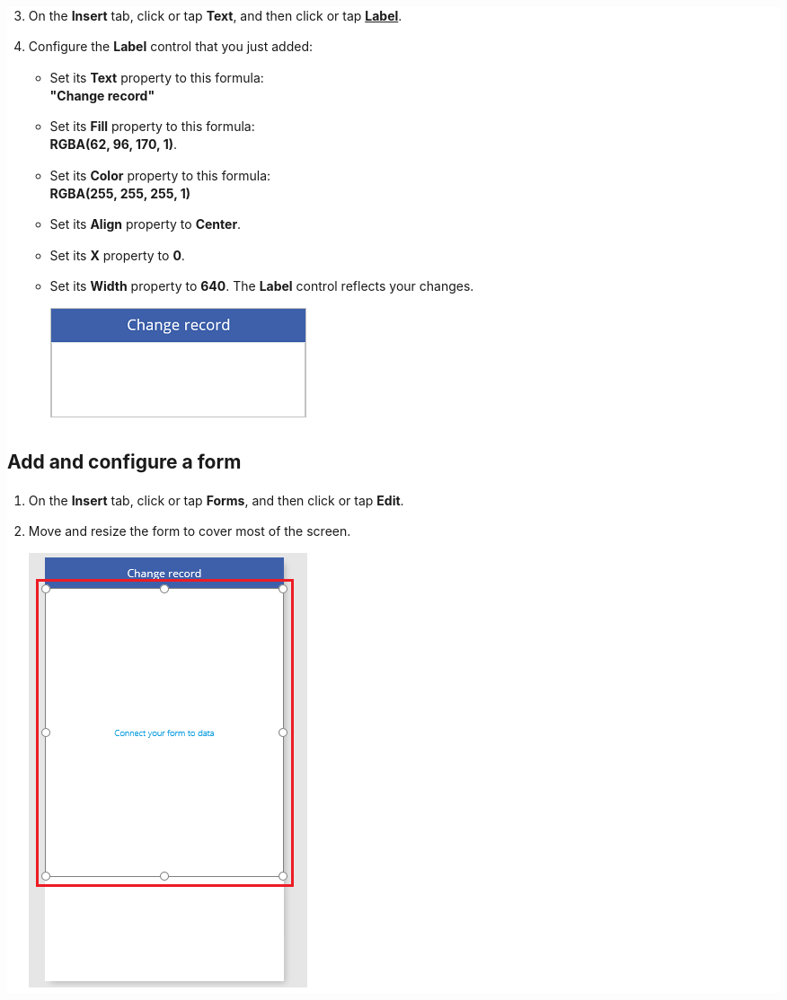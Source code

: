 3. On the **Insert** tab, click or tap **Text**, and then click or tap  **[Label](../controls/control-text-box.md)**.

4. Configure the **Label** control that you just added:

   * Set its **Text** property to this formula:
     <br>**"Change record"**

   * Set its **Fill** property to this formula:
     <br>**RGBA(62, 96, 170, 1)**.

   * Set its **Color** property to this formula:
     <br>**RGBA(255, 255, 255, 1)**

   * Set its **Align** property to **Center**.
   * Set its **X** property to **0**.

   * Set its **Width** property to **640**.
     The **Label** control reflects your changes.

     ![ChangeScreen with banner](./media/get-started-create-from-blank/change-screen-blank.png)

## Add and configure a form
1. On the **Insert** tab, click or tap **Forms**, and then click or tap  **Edit**.

2. Move and resize the form to cover most of the screen.

    ![Add a form](./media/get-started-create-from-blank/add-form.png)
